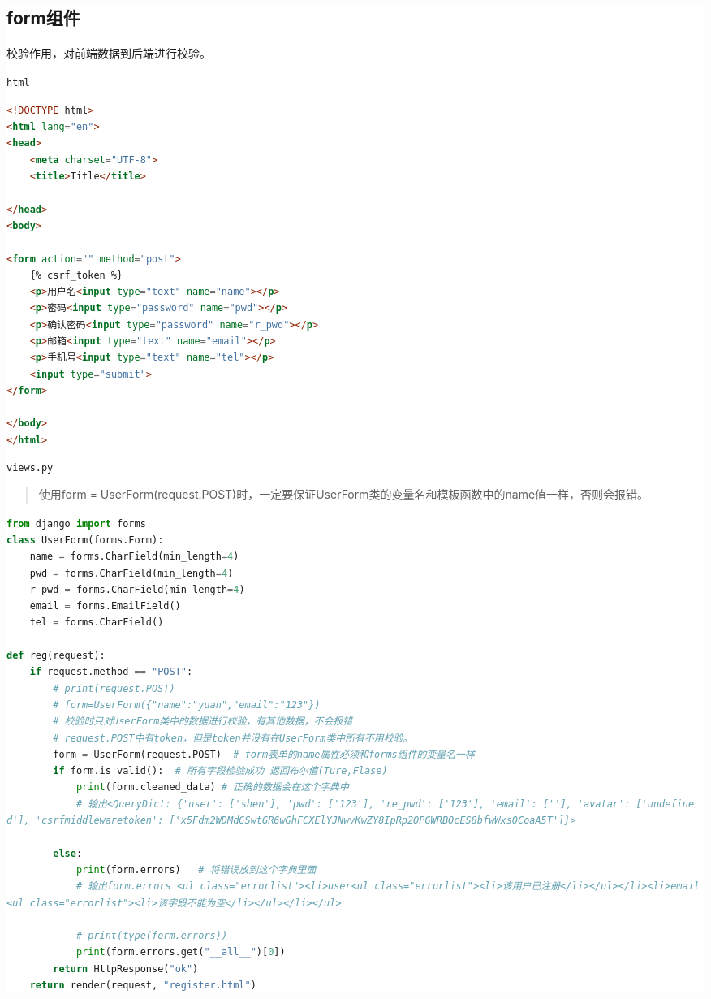 ## form组件

校验作用，对前端数据到后端进行校验。

`html`

```html
<!DOCTYPE html>
<html lang="en">
<head>
    <meta charset="UTF-8">
    <title>Title</title>

</head>
<body>

<form action="" method="post">
    {% csrf_token %}
    <p>用户名<input type="text" name="name"></p>
    <p>密码<input type="password" name="pwd"></p>
    <p>确认密码<input type="password" name="r_pwd"></p>
    <p>邮箱<input type="text" name="email"></p>
    <p>手机号<input type="text" name="tel"></p>
    <input type="submit">
</form>

</body>
</html>
```

`views.py`

> 使用form = UserForm(request.POST)时，一定要保证UserForm类的变量名和模板函数中的name值一样，否则会报错。

```python
from django import forms
class UserForm(forms.Form):
    name = forms.CharField(min_length=4)
    pwd = forms.CharField(min_length=4)
    r_pwd = forms.CharField(min_length=4)
    email = forms.EmailField()
    tel = forms.CharField()
 
def reg(request):
    if request.method == "POST":
        # print(request.POST)
        # form=UserForm({"name":"yuan","email":"123"})
        # 校验时只对UserForm类中的数据进行校验，有其他数据，不会报错
        # request.POST中有token，但是token并没有在UserForm类中所有不用校验。
        form = UserForm(request.POST)  # form表单的name属性必须和forms组件的变量名一样
        if form.is_valid():  # 所有字段检验成功 返回布尔值(Ture,Flase)
            print(form.cleaned_data) # 正确的数据会在这个字典中
            # 输出<QueryDict: {'user': ['shen'], 'pwd': ['123'], 're_pwd': ['123'], 'email': [''], 'avatar': ['undefined'], 'csrfmiddlewaretoken': ['x5Fdm2WDMdGSwtGR6wGhFCXElYJNwvKwZY8IpRp2OPGWRBOcES8bfwWxs0CoaA5T']}>

        else:
            print(form.errors)   # 将错误放到这个字典里面
            # 输出form.errors <ul class="errorlist"><li>user<ul class="errorlist"><li>该用户已注册</li></ul></li><li>email<ul class="errorlist"><li>该字段不能为空</li></ul></li></ul>

            # print(type(form.errors))
            print(form.errors.get("__all__")[0])
        return HttpResponse("ok")
    return render(request, "register.html")
```
